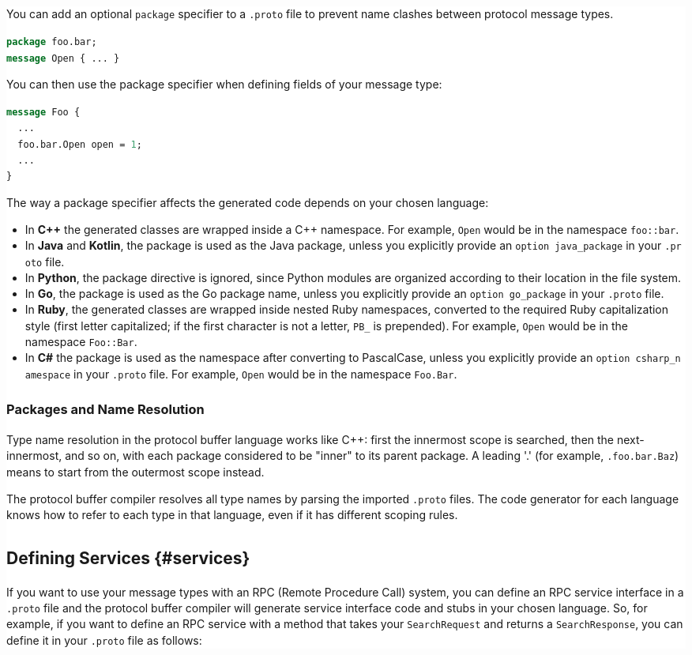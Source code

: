 You can add an optional `package` specifier to a `.proto` file to prevent name
clashes between protocol message types.

```proto
package foo.bar;
message Open { ... }
```

You can then use the package specifier when defining fields of your message
type:

```proto
message Foo {
  ...
  foo.bar.Open open = 1;
  ...
}
```

The way a package specifier affects the generated code depends on your chosen
language:

*   In **C++** the generated classes are wrapped inside a C++ namespace. For
    example, `Open` would be in the namespace `foo::bar`.
*   In **Java** and **Kotlin**, the package is used as the Java package, unless
    you explicitly provide an `option java_package` in your `.proto` file.
*   In **Python**, the package directive is ignored, since Python modules are
    organized according to their location in the file system.
*   In **Go**, the package is used as the Go package name, unless you explicitly
    provide an `option go_package` in your `.proto` file.
*   In **Ruby**, the generated classes are wrapped inside nested Ruby
    namespaces, converted to the required Ruby capitalization style (first
    letter capitalized; if the first character is not a letter, `PB_` is
    prepended). For example, `Open` would be in the namespace `Foo::Bar`.
*   In **C#** the package is used as the namespace after converting to
    PascalCase, unless you explicitly provide an `option csharp_namespace` in
    your `.proto` file. For example, `Open` would be in the namespace `Foo.Bar`.

### Packages and Name Resolution

Type name resolution in the protocol buffer language works like C++: first the
innermost scope is searched, then the next-innermost, and so on, with each
package considered to be "inner" to its parent package. A leading '.' (for
example, `.foo.bar.Baz`) means to start from the outermost scope instead.

The protocol buffer compiler resolves all type names by parsing the imported
`.proto` files. The code generator for each language knows how to refer to each
type in that language, even if it has different scoping rules.

## Defining Services {#services}

If you want to use your message types with an RPC (Remote Procedure Call)
system, you can define an RPC service interface in a `.proto` file and the
protocol buffer compiler will generate service interface code and stubs in your
chosen language. So, for example, if you want to define an RPC service with a
method that takes your `SearchRequest` and returns a `SearchResponse`, you can
define it in your `.proto` file as follows:
